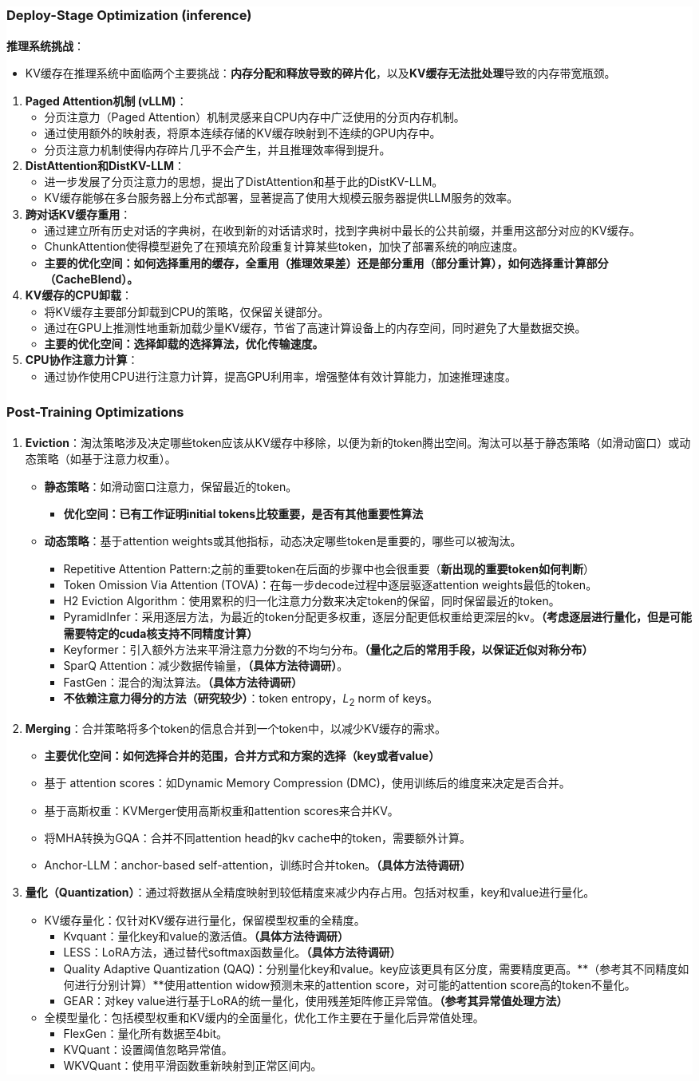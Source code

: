 ### **Deploy-Stage Optimization (inference)**

**推理系统挑战**：

- KV缓存在推理系统中面临两个主要挑战：**内存分配和释放导致的碎片化**，以及**KV缓存无法批处理**导致的内存带宽瓶颈。

1. **Paged Attention机制 (vLLM)**：
   - 分页注意力（Paged Attention）机制灵感来自CPU内存中广泛使用的分页内存机制。
   - 通过使用额外的映射表，将原本连续存储的KV缓存映射到不连续的GPU内存中。
   - 分页注意力机制使得内存碎片几乎不会产生，并且推理效率得到提升。
2. **DistAttention和DistKV-LLM**：
   - 进一步发展了分页注意力的思想，提出了DistAttention和基于此的DistKV-LLM。
   - KV缓存能够在多台服务器上分布式部署，显著提高了使用大规模云服务器提供LLM服务的效率。
3. **跨对话KV缓存重用**：
   - 通过建立所有历史对话的字典树，在收到新的对话请求时，找到字典树中最长的公共前缀，并重用这部分对应的KV缓存。
   - ChunkAttention使得模型避免了在预填充阶段重复计算某些token，加快了部署系统的响应速度。
   - **主要的优化空间：如何选择重用的缓存，全重用（推理效果差）还是部分重用（部分重计算），如何选择重计算部分（CacheBlend）。**
4. **KV缓存的CPU卸载**：
   - 将KV缓存主要部分卸载到CPU的策略，仅保留关键部分。
   - 通过在GPU上推测性地重新加载少量KV缓存，节省了高速计算设备上的内存空间，同时避免了大量数据交换。
   - **主要的优化空间：选择卸载的选择算法，优化传输速度。**
5. **CPU协作注意力计算**：
   - 通过协作使用CPU进行注意力计算，提高GPU利用率，增强整体有效计算能力，加速推理速度。

### **Post-Training Optimizations**

1. **Eviction**：淘汰策略涉及决定哪些token应该从KV缓存中移除，以便为新的token腾出空间。淘汰可以基于静态策略（如滑动窗口）或动态策略（如基于注意力权重）。

   - **静态策略**：如滑动窗口注意力，保留最近的token。
     - **优化空间：已有工作证明initial tokens比较重要，是否有其他重要性算法**

   - **动态策略**：基于attention weights或其他指标，动态决定哪些token是重要的，哪些可以被淘汰。
     - Repetitive Attention Pattern:之前的重要token在后面的步骤中也会很重要（**新出现的重要token如何判断**）
     - Token Omission Via Attention (TOVA)：在每一步decode过程中逐层驱逐attention weights最低的token。
     - H2 Eviction Algorithm：使用累积的归一化注意力分数来决定token的保留，同时保留最近的token。
     - PyramidInfer：采用逐层方法，为最近的token分配更多权重，逐层分配更低权重给更深层的kv。**（考虑逐层进行量化，但是可能需要特定的cuda核支持不同精度计算）**
     - Keyformer：引入额外方法来平滑注意力分数的不均匀分布。**（量化之后的常用手段，以保证近似对称分布）**
     - SparQ Attention：减少数据传输量，**（具体方法待调研）**。
     - FastGen：混合的淘汰算法。**（具体方法待调研）**
     - **不依赖注意力得分的方法（研究较少）**：token entropy，$L_2$ norm of keys。


2. **Merging**：合并策略将多个token的信息合并到一个token中，以减少KV缓存的需求。

   - **主要优化空间：如何选择合并的范围，合并方式和方案的选择（key或者value）**

   - 基于 attention scores：如Dynamic Memory Compression (DMC)，使用训练后的维度来决定是否合并。

   - 基于高斯权重：KVMerger使用高斯权重和attention scores来合并KV。

   - 将MHA转换为GQA：合并不同attention head的kv cache中的token，需要额外计算。

   - Anchor-LLM：anchor-based self-attention，训练时合并token。**（具体方法待调研）**


3. **量化（Quantization）**：通过将数据从全精度映射到较低精度来减少内存占用。包括对权重，key和value进行量化。
   - KV缓存量化：仅针对KV缓存进行量化，保留模型权重的全精度。
     - Kvquant：量化key和value的激活值。**（具体方法待调研）**
     - LESS：LoRA方法，通过替代softmax函数量化。**（具体方法待调研）**
     - Quality Adaptive Quantization (QAQ)：分别量化key和value。key应该更具有区分度，需要精度更高。**（参考其不同精度如何进行分别计算）**使用attention widow预测未来的attention score，对可能的attention score高的token不量化。
     - GEAR：对key value进行基于LoRA的统一量化，使用残差矩阵修正异常值。**（参考其异常值处理方法）**
   - 全模型量化：包括模型权重和KV缓内的全面量化，优化工作主要在于量化后异常值处理。
     - FlexGen：量化所有数据至4bit。
     - KVQuant：设置阈值忽略异常值。
     - WKVQuant：使用平滑函数重新映射到正常区间内。
